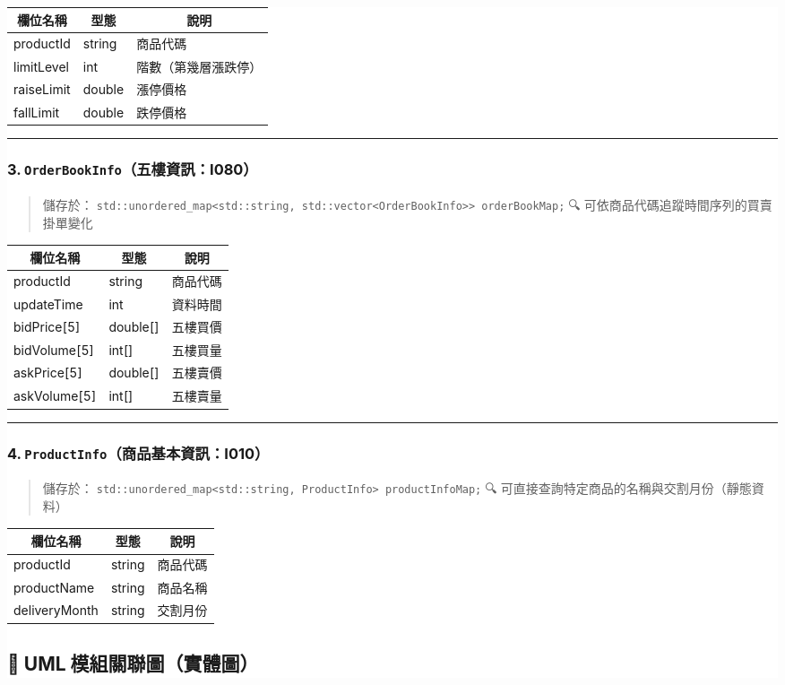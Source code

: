 | 欄位名稱       | 型態     | 說明         |
| ---------- | ------ | ---------- |
| productId  | string | 商品代碼       |
| limitLevel | int    | 階數（第幾層漲跌停） |
| raiseLimit | double | 漲停價格       |
| fallLimit  | double | 跌停價格       |

---

### 3. `OrderBookInfo`（五樓資訊：I080）

> 儲存於：
> `std::unordered_map<std::string, std::vector<OrderBookInfo>> orderBookMap;`
> 🔍 可依商品代碼追蹤時間序列的買賣掛單變化

| 欄位名稱          | 型態        | 說明   |
| ------------- | --------- | ---- |
| productId     | string    | 商品代碼 |
| updateTime    | int       | 資料時間 |
| bidPrice\[5]  | double\[] | 五樓買價 |
| bidVolume\[5] | int\[]    | 五樓買量 |
| askPrice\[5]  | double\[] | 五樓賣價 |
| askVolume\[5] | int\[]    | 五樓賣量 |

---

### 4. `ProductInfo`（商品基本資訊：I010）

> 儲存於：
> `std::unordered_map<std::string, ProductInfo> productInfoMap;`
> 🔍 可直接查詢特定商品的名稱與交割月份（靜態資料）

| 欄位名稱          | 型態     | 說明   |
| ------------- | ------ | ---- |
| productId     | string | 商品代碼 |
| productName   | string | 商品名稱 |
| deliveryMonth | string | 交割月份 |



## 🧩 UML 模組關聯圖（實體圖）
